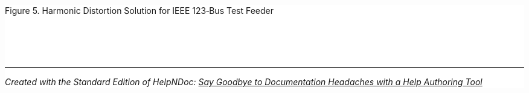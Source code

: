 Figure 5. Harmonic Distortion Solution for IEEE 123‐Bus Test Feeder

&nbsp;

&nbsp;


***
_Created with the Standard Edition of HelpNDoc: [Say Goodbye to Documentation Headaches with a Help Authoring Tool](<https://www.helpndoc.com/news-and-articles/2022-09-27-why-use-a-help-authoring-tool-instead-of-microsoft-word-to-produce-high-quality-documentation/>)_
